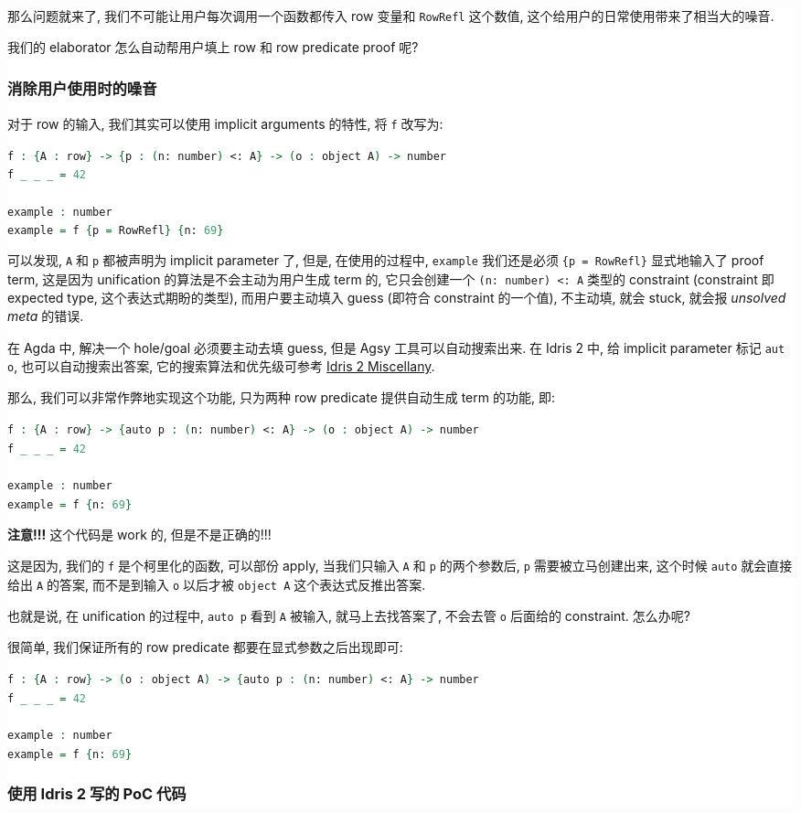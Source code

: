 那么问题就来了, 我们不可能让用户每次调用一个函数都传入 row 变量和 `RowRefl` 这个数值,
这个给用户的日常使用带来了相当大的噪音.

我们的 elaborator 怎么自动帮用户填上 row 和 row predicate proof 呢?

### 消除用户使用时的噪音

对于 row 的输入, 我们其实可以使用 implicit arguments 的特性, 将 `f` 改写为:

```agda
f : {A : row} -> {p : (n: number) <: A} -> (o : object A) -> number
f _ _ _ = 42

example : number
example = f {p = RowRefl} {n: 69}
```

可以发现, `A` 和 `p` 都被声明为 implicit parameter 了, 但是, 在使用的过程中, `example`
我们还是必须 `{p = RowRefl}` 显式地输入了 proof term, 这是因为 unification
的算法是不会主动为用户生成 term 的, 它只会创建一个 `(n: number) <: A` 类型的 constraint
(constraint 即 expected type, 这个表达式期盼的类型), 而用户要主动填入 guess (即符合
constraint 的一个值), 不主动填, 就会 stuck, 就会报 *unsolved meta* 的错误.

在 Agda 中, 解决一个 hole/goal 必须要主动去填 guess, 但是 Agsy 工具可以自动搜索出来. 在
Idris 2 中, 给 implicit parameter 标记 `auto`, 也可以自动搜索出答案,
它的搜索算法和优先级可参考 [Idris 2 Miscellany].

那么, 我们可以非常作弊地实现这个功能, 只为两种 row predicate 提供自动生成 term 的功能, 即:

```agda
f : {A : row} -> {auto p : (n: number) <: A} -> (o : object A) -> number
f _ _ _ = 42

example : number
example = f {n: 69}
```

**注意!!!** 这个代码是 work 的, 但是不是正确的!!!

这是因为, 我们的 `f` 是个柯里化的函数, 可以部份 apply, 当我们只输入 `A` 和 `p` 的两个参数后,
`p` 需要被立马创建出来, 这个时候 `auto` 就会直接给出 `A` 的答案, 而不是到输入 `o` 以后才被
`object A` 这个表达式反推出答案.

也就是说, 在 unification 的过程中, `auto p` 看到 `A` 被输入, 就马上去找答案了, 不会去管
`o` 后面给的 constraint. 怎么办呢?

很简单, 我们保证所有的 row predicate 都要在显式参数之后出现即可:

```agda
f : {A : row} -> (o : object A) -> {auto p : (n: number) <: A} -> number
f _ _ _ = 42

example : number
example = f {n: 69}
```

### 使用 Idris 2 写的 PoC 代码


[Idris 2 Miscellany]: https://idris2.readthedocs.io/en/latest/tutorial/miscellany.html#auto-implicit-arguments
[elaboration-zoo]: https://github.com/AndrasKovacs/elaboration-zoo
[`Main.hs`]: https://github.com/AndrasKovacs/elaboration-zoo/blob/4686b2538477e19b439906abc8a1f7b6eceebda5/03-holes/Main.hs#L23
[`example.txt`]: https://github.com/AndrasKovacs/elaboration-zoo/blob/4686b2538477e19b439906abc8a1f7b6eceebda5/04-implicit-args/example.txt#L32